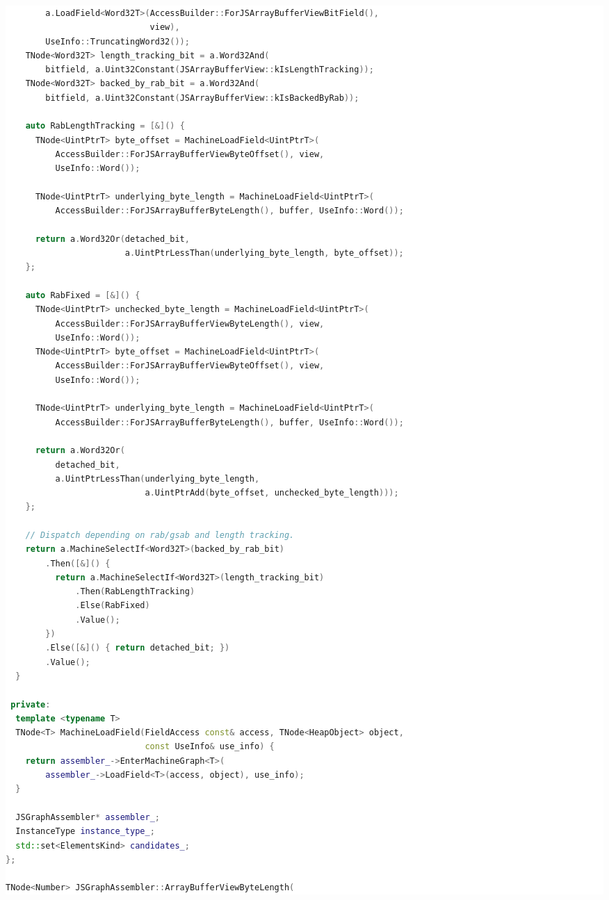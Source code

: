 ```cpp
        a.LoadField<Word32T>(AccessBuilder::ForJSArrayBufferViewBitField(),
                             view),
        UseInfo::TruncatingWord32());
    TNode<Word32T> length_tracking_bit = a.Word32And(
        bitfield, a.Uint32Constant(JSArrayBufferView::kIsLengthTracking));
    TNode<Word32T> backed_by_rab_bit = a.Word32And(
        bitfield, a.Uint32Constant(JSArrayBufferView::kIsBackedByRab));

    auto RabLengthTracking = [&]() {
      TNode<UintPtrT> byte_offset = MachineLoadField<UintPtrT>(
          AccessBuilder::ForJSArrayBufferViewByteOffset(), view,
          UseInfo::Word());

      TNode<UintPtrT> underlying_byte_length = MachineLoadField<UintPtrT>(
          AccessBuilder::ForJSArrayBufferByteLength(), buffer, UseInfo::Word());

      return a.Word32Or(detached_bit,
                        a.UintPtrLessThan(underlying_byte_length, byte_offset));
    };

    auto RabFixed = [&]() {
      TNode<UintPtrT> unchecked_byte_length = MachineLoadField<UintPtrT>(
          AccessBuilder::ForJSArrayBufferViewByteLength(), view,
          UseInfo::Word());
      TNode<UintPtrT> byte_offset = MachineLoadField<UintPtrT>(
          AccessBuilder::ForJSArrayBufferViewByteOffset(), view,
          UseInfo::Word());

      TNode<UintPtrT> underlying_byte_length = MachineLoadField<UintPtrT>(
          AccessBuilder::ForJSArrayBufferByteLength(), buffer, UseInfo::Word());

      return a.Word32Or(
          detached_bit,
          a.UintPtrLessThan(underlying_byte_length,
                            a.UintPtrAdd(byte_offset, unchecked_byte_length)));
    };

    // Dispatch depending on rab/gsab and length tracking.
    return a.MachineSelectIf<Word32T>(backed_by_rab_bit)
        .Then([&]() {
          return a.MachineSelectIf<Word32T>(length_tracking_bit)
              .Then(RabLengthTracking)
              .Else(RabFixed)
              .Value();
        })
        .Else([&]() { return detached_bit; })
        .Value();
  }

 private:
  template <typename T>
  TNode<T> MachineLoadField(FieldAccess const& access, TNode<HeapObject> object,
                            const UseInfo& use_info) {
    return assembler_->EnterMachineGraph<T>(
        assembler_->LoadField<T>(access, object), use_info);
  }

  JSGraphAssembler* assembler_;
  InstanceType instance_type_;
  std::set<ElementsKind> candidates_;
};

TNode<Number> JSGraphAssembler::ArrayBufferViewByteLength(
```